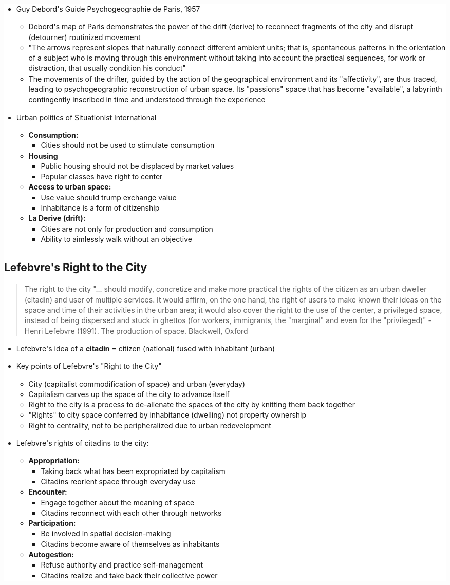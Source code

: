 - Guy Debord's Guide Psychogeographie de Paris, 1957
    - Debord's map of Paris demonstrates the power of the drift (derive) to reconnect fragments of the city and disrupt (detourner) routinized movement
    - "The arrows represent slopes that naturally connect different ambient units; that is, spontaneous patterns in the orientation of a subject who is moving through this environment without taking into account the practical sequences, for work or distraction, that usually condition his conduct"
    - The movements of the drifter, guided by the action of the geographical environment and its "affectivity", are thus traced, leading to psychogeographic reconstruction of urban space. Its "passions" space that has become "available", a labyrinth contingently inscribed in time and understood through the experience

- Urban politics of Situationist International
    - **Consumption:**
        - Cities should not be used to stimulate consumption
    - **Housing**
        - Public housing should not be displaced by market values
        - Popular classes have right to center
    - **Access to urban space:**
        - Use value should trump exchange value
        - Inhabitance is a form of citizenship
    - **La Derive (drift):**
        - Cities are not only for production and consumption
        - Ability to aimlessly walk without an objective

## Lefebvre's Right to the City
> The right to the city "... should modify, concretize and make more practical the rights of the citizen as an urban dweller (citadin) and user of multiple services. It would affirm, on the one hand, the right of users to make known their ideas on the space and time of their activities in the urban area; it would also cover the right to the use of the center, a privileged space, instead of being dispersed and stuck in ghettos (for workers, immigrants, the "marginal" and even for the "privileged)" - Henri Lefebvre (1991). The production of space. Blackwell, Oxford

- Lefebvre's idea of a **citadin** = citizen (national) fused with inhabitant (urban)

- Key points of Lefebvre's "Right to the City"
    - City (capitalist commodification of space) and urban (everyday)
    - Capitalism carves up the space of the city to advance itself
    - Right to the city is a process to de-alienate the spaces of the city by knitting them back together
    - "Rights" to city space conferred by inhabitance (dwelling) not property ownership
    - Right to centrality, not to be peripheralized due to urban redevelopment

- Lefebvre's rights of citadins to the city:
    - **Appropriation:**
        - Taking back what has been expropriated by capitalism
        - Citadins reorient space through everyday use
    - **Encounter:**
        - Engage together about the meaning of space
        - Citadins reconnect with each other through networks
    - **Participation:**
        - Be involved in spatial decision-making
        - Citadins become aware of themselves as inhabitants
    - **Autogestion:**
        - Refuse authority and practice self-management
        - Citadins realize and take back their collective power
